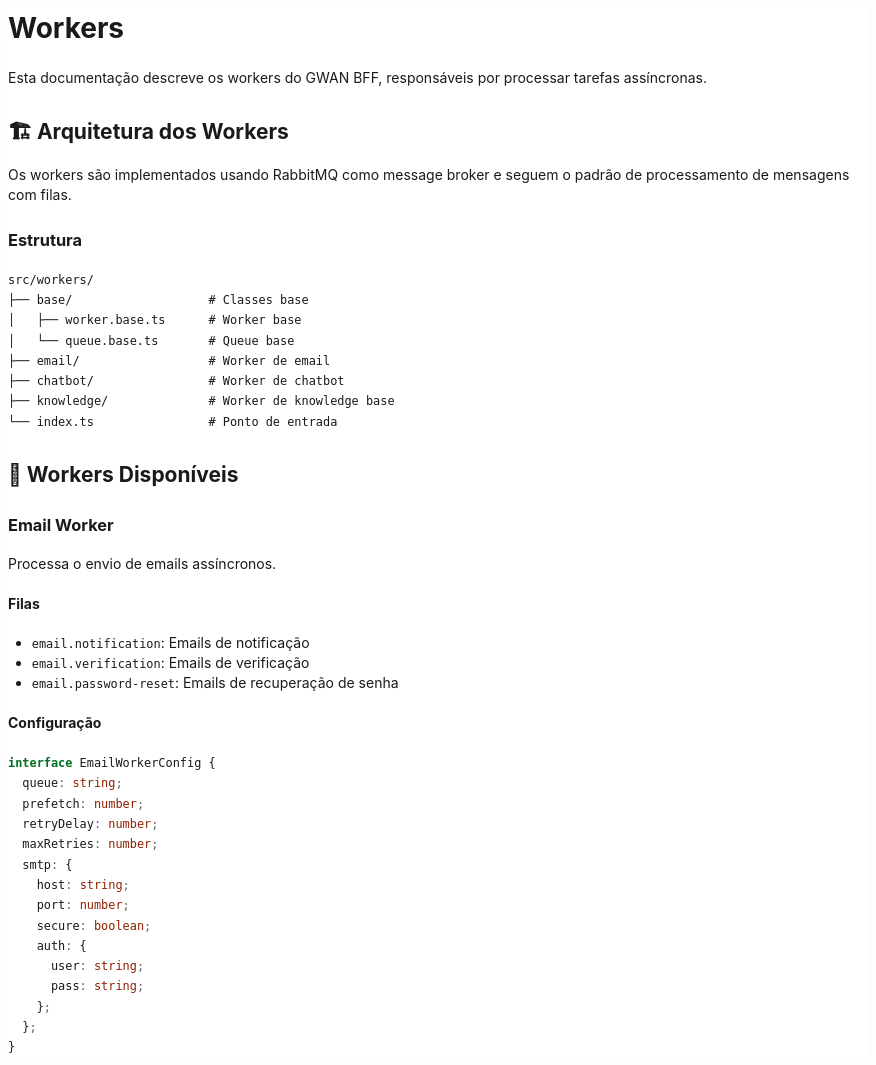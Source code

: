 # Workers

Esta documentação descreve os workers do GWAN BFF, responsáveis por processar tarefas assíncronas.

## 🏗️ Arquitetura dos Workers

Os workers são implementados usando RabbitMQ como message broker e seguem o padrão de processamento de mensagens com filas.

### Estrutura
```
src/workers/
├── base/                   # Classes base
│   ├── worker.base.ts      # Worker base
│   └── queue.base.ts       # Queue base
├── email/                  # Worker de email
├── chatbot/                # Worker de chatbot
├── knowledge/              # Worker de knowledge base
└── index.ts                # Ponto de entrada
```

## 🤖 Workers Disponíveis

### Email Worker
Processa o envio de emails assíncronos.

#### Filas
- `email.notification`: Emails de notificação
- `email.verification`: Emails de verificação
- `email.password-reset`: Emails de recuperação de senha

#### Configuração
```typescript
interface EmailWorkerConfig {
  queue: string;
  prefetch: number;
  retryDelay: number;
  maxRetries: number;
  smtp: {
    host: string;
    port: number;
    secure: boolean;
    auth: {
      user: string;
      pass: string;
    };
  };
}
```
